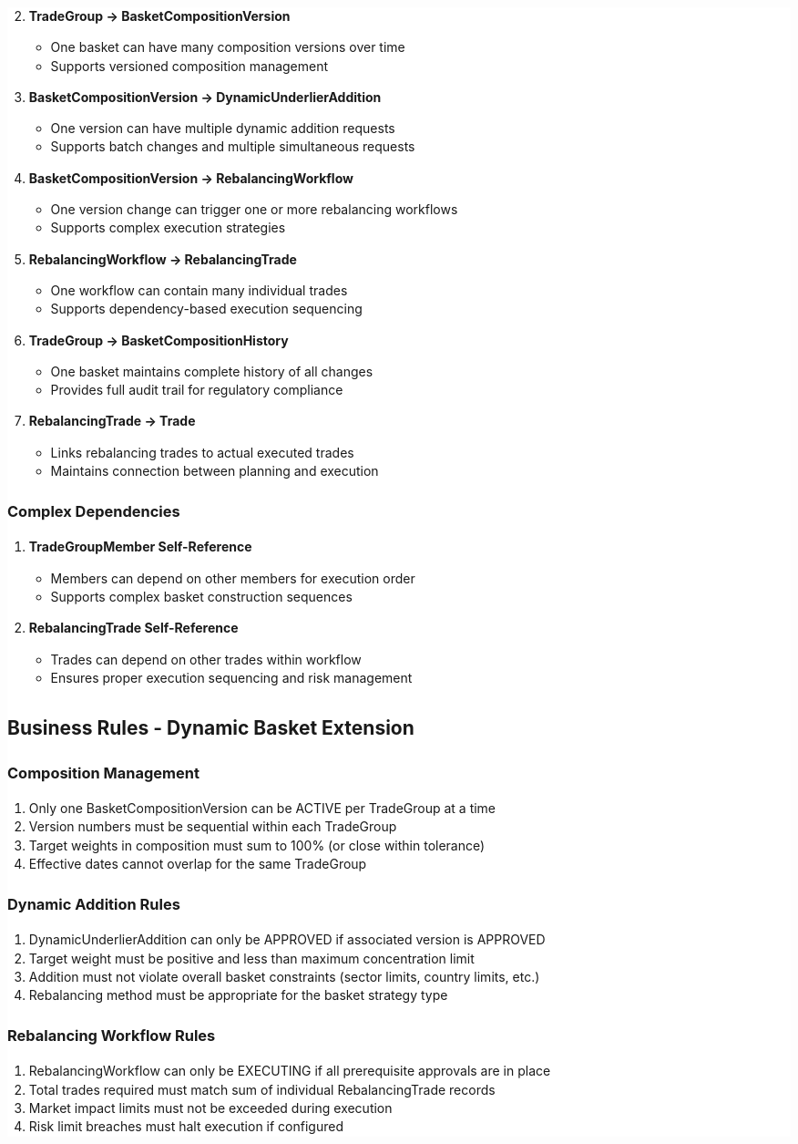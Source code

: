 2. **TradeGroup → BasketCompositionVersion**
   - One basket can have many composition versions over time
   - Supports versioned composition management

3. **BasketCompositionVersion → DynamicUnderlierAddition**
   - One version can have multiple dynamic addition requests
   - Supports batch changes and multiple simultaneous requests

4. **BasketCompositionVersion → RebalancingWorkflow**
   - One version change can trigger one or more rebalancing workflows
   - Supports complex execution strategies

5. **RebalancingWorkflow → RebalancingTrade**
   - One workflow can contain many individual trades
   - Supports dependency-based execution sequencing

6. **TradeGroup → BasketCompositionHistory**
   - One basket maintains complete history of all changes
   - Provides full audit trail for regulatory compliance

7. **RebalancingTrade → Trade**
   - Links rebalancing trades to actual executed trades
   - Maintains connection between planning and execution

### Complex Dependencies

1. **TradeGroupMember Self-Reference**
   - Members can depend on other members for execution order
   - Supports complex basket construction sequences

2. **RebalancingTrade Self-Reference**
   - Trades can depend on other trades within workflow
   - Ensures proper execution sequencing and risk management

## Business Rules - Dynamic Basket Extension

### Composition Management
1. Only one BasketCompositionVersion can be ACTIVE per TradeGroup at a time
2. Version numbers must be sequential within each TradeGroup
3. Target weights in composition must sum to 100% (or close within tolerance)
4. Effective dates cannot overlap for the same TradeGroup

### Dynamic Addition Rules
1. DynamicUnderlierAddition can only be APPROVED if associated version is APPROVED
2. Target weight must be positive and less than maximum concentration limit
3. Addition must not violate overall basket constraints (sector limits, country limits, etc.)
4. Rebalancing method must be appropriate for the basket strategy type

### Rebalancing Workflow Rules
1. RebalancingWorkflow can only be EXECUTING if all prerequisite approvals are in place
2. Total trades required must match sum of individual RebalancingTrade records
3. Market impact limits must not be exceeded during execution
4. Risk limit breaches must halt execution if configured
